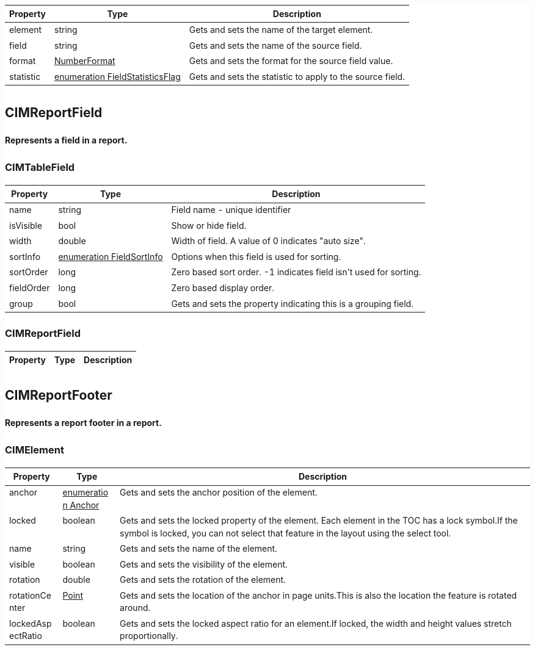 |Property | Type | Description | 
|---------|--------|--------|
| element | string|Gets and sets the name of the target element. 
| field | string|Gets and sets the name of the source field. 
| format | [NumberFormat](Types.md#numberformat)|Gets and sets the format for the source field value. 
| statistic | [enumeration FieldStatisticsFlag](CIMLayout.md#enumeration-fieldstatisticsflag)|Gets and sets the statistic to apply to the source field. 






## CIMReportField
#### Represents a field in a report. 


### CIMTableField 

|Property | Type | Description | 
|---------|--------|--------|
| name | string|Field name - unique identifier 
| isVisible | bool|Show or hide field. 
| width | double|Width of field. A value of 0 indicates "auto size". 
| sortInfo | [enumeration FieldSortInfo](CIMLayout.md#enumeration-fieldsortinfo)|Options when this field is used for sorting. 
| sortOrder | long|Zero based sort order. -1 indicates field isn't used for sorting. 
| fieldOrder | long|Zero based display order. 
| group | bool|Gets and sets the property indicating this is a grouping field. 


### CIMReportField 

|Property | Type | Description | 
|---------|--------|--------|






## CIMReportFooter
#### Represents a report footer in a report. 


### CIMElement 

|Property | Type | Description | 
|---------|--------|--------|
| anchor | [enumeration Anchor](CIMLayout.md#enumeration-anchor)|Gets and sets the anchor position of the element. 
| locked | boolean|Gets and sets the locked property of the element. Each element in the TOC has a lock symbol.If the symbol is locked, you can not select that feature in the layout using the select tool. 
| name | string|Gets and sets the name of the element. 
| visible | boolean|Gets and sets the visibility of the element. 
| rotation | double|Gets and sets the rotation of the element. 
| rotationCenter | [Point](ExternalReferences.md#point)|Gets and sets the location of the anchor in page units.This is also the location the feature is rotated around. 
| lockedAspectRatio | boolean|Gets and sets the locked aspect ratio for an element.If locked, the width and height values stretch proportionally. 
